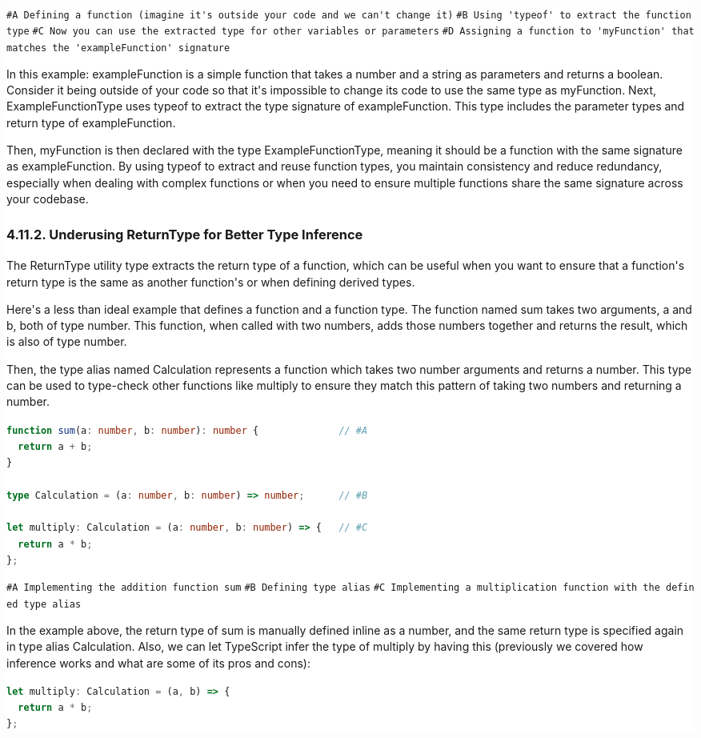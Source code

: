 `#A Defining a function (imagine it's outside your code and we can't change it)`
`#B Using 'typeof' to extract the function type`
`#C Now you can use the extracted type for other variables or parameters`
`#D Assigning a function to 'myFunction' that matches the 'exampleFunction' signature`

In this example: exampleFunction is a simple function that takes a number and a string as parameters and returns a boolean. Consider it being outside of your code so that it's impossible to change its code to use the same type as myFunction. Next, ExampleFunctionType uses typeof to extract the type signature of exampleFunction. This type includes the parameter types and return type of exampleFunction.

Then, myFunction is then declared with the type ExampleFunctionType, meaning it should be a function with the same signature as exampleFunction. By using typeof to extract and reuse function types, you maintain consistency and reduce redundancy, especially when dealing with complex functions or when you need to ensure multiple functions share the same signature across your codebase.

### 4.11.2. Underusing ReturnType for Better Type Inference

The ReturnType utility type extracts the return type of a function, which can be useful when you want to ensure that a function's return type is the same as another function's or when defining derived types.

Here's a less than ideal example that defines a function and a function type. The function named sum takes two arguments, a and b, both of type number. This function, when called with two numbers, adds those numbers together and returns the result, which is also of type number.

Then, the type alias named Calculation represents a function which takes two number arguments and returns a number. This type can be used to type-check other functions like multiply to ensure they match this pattern of taking two numbers and returning a number.

```typescript
function sum(a: number, b: number): number {              // #A
  return a + b;
}

type Calculation = (a: number, b: number) => number;      // #B

let multiply: Calculation = (a: number, b: number) => {   // #C
  return a * b;
};
```

`#A Implementing the addition function sum`
`#B Defining type alias`
`#C Implementing a multiplication function with the defined type alias`

In the example above, the return type of sum is manually defined inline as a number, and the same return type is specified again in type alias Calculation. Also, we can let TypeScript infer the type of multiply by having this (previously we covered how inference works and what are some of its pros and cons):

```typescript
let multiply: Calculation = (a, b) => {
  return a * b;
};
```
